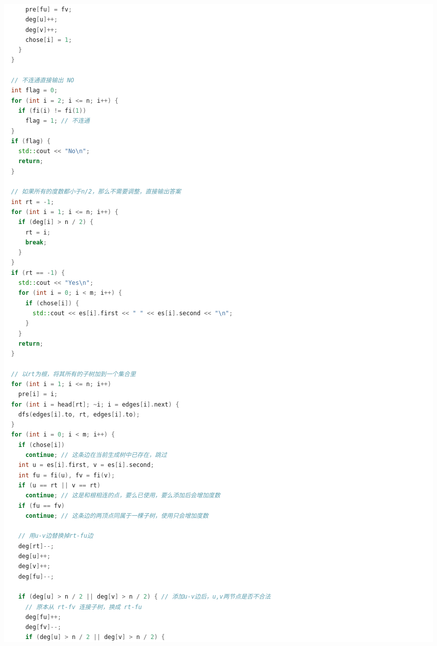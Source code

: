 ```cpp
      pre[fu] = fv;
      deg[u]++;
      deg[v]++;
      chose[i] = 1;
    }
  }

  // 不连通直接输出 NO
  int flag = 0;
  for (int i = 2; i <= n; i++) {
    if (fi(i) != fi(1))
      flag = 1; // 不连通
  }
  if (flag) {
    std::cout << "No\n";
    return;
  }

  // 如果所有的度数都小于n/2，那么不需要调整，直接输出答案
  int rt = -1;
  for (int i = 1; i <= n; i++) {
    if (deg[i] > n / 2) {
      rt = i;
      break;
    }
  }
  if (rt == -1) {
    std::cout << "Yes\n";
    for (int i = 0; i < m; i++) {
      if (chose[i]) {
        std::cout << es[i].first << " " << es[i].second << "\n";
      }
    }
    return;
  }

  // 以rt为根，将其所有的子树加到一个集合里
  for (int i = 1; i <= n; i++)
    pre[i] = i;
  for (int i = head[rt]; ~i; i = edges[i].next) {
    dfs(edges[i].to, rt, edges[i].to);
  }
  for (int i = 0; i < m; i++) {
    if (chose[i])
      continue; // 这条边在当前生成树中已存在，跳过
    int u = es[i].first, v = es[i].second;
    int fu = fi(u), fv = fi(v);
    if (u == rt || v == rt)
      continue; // 这是和根相连的点，要么已使用，要么添加后会增加度数
    if (fu == fv)
      continue; // 这条边的两顶点同属于一棵子树，使用只会增加度数

    // 用u-v边替换掉rt-fu边
    deg[rt]--;
    deg[u]++;
    deg[v]++;
    deg[fu]--;

    if (deg[u] > n / 2 || deg[v] > n / 2) { // 添加u-v边后，u,v两节点是否不合法
      // 原本从 rt-fv 连接子树，换成 rt-fu
      deg[fu]++;
      deg[fv]--;
      if (deg[u] > n / 2 || deg[v] > n / 2) {
```